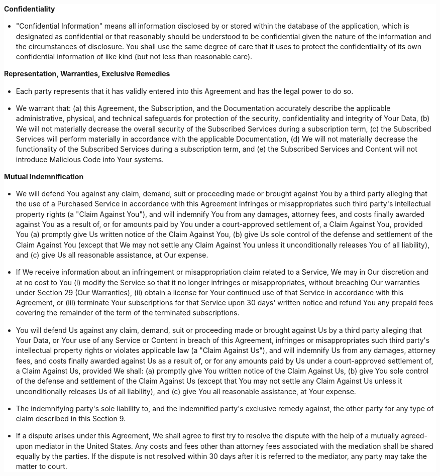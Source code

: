 **Confidentiality**

- "Confidential Information" means all information disclosed by or stored within the database of the application, which is designated as confidential or that reasonably should be understood to be confidential given the nature of the information and the circumstances of disclosure. You shall use the same degree of care that it uses to protect the confidentiality of its own confidential information of like kind (but not less than reasonable care).

**Representation, Warranties, Exclusive Remedies**

- Each party represents that it has validly entered into this Agreement and has the legal power to do so.

- We warrant that: (a) this Agreement, the Subscription, and the Documentation accurately describe the applicable administrative, physical, and technical safeguards for protection of the security, confidentiality and integrity of Your Data, (b) We will not materially decrease the overall security of the Subscribed Services during a subscription term, (c) the Subscribed Services will perform materially in accordance with the applicable Documentation, (d) We will not materially decrease the functionality of the Subscribed Services during a subscription term, and (e) the Subscribed Services and Content will not introduce Malicious Code into Your systems. 

**Mutual Indemnification**

- We will defend You against any claim, demand, suit or proceeding made or brought against You by a third party alleging that the use of a Purchased Service in accordance with this Agreement infringes or misappropriates such third party's intellectual property rights (a "Claim Against You"), and will indemnify You from any damages, attorney fees, and costs finally awarded against You as a result of, or for amounts paid by You under a court-approved settlement of, a Claim Against You, provided You (a) promptly give Us written notice of the Claim Against You, (b) give Us sole control of the defense and settlement of the Claim Against You (except that We may not settle any Claim Against You unless it unconditionally releases You of all liability), and (c) give Us all reasonable assistance, at Our expense.

- If We receive information about an infringement or misappropriation claim related to a Service, We may in Our discretion and at no cost to You (i) modify the Service so that it no longer infringes or misappropriates, without breaching Our warranties under Section 29 (Our Warranties), (ii) obtain a license for Your continued use of that Service in accordance with this Agreement, or (iii) terminate Your subscriptions for that Service upon 30 days' written notice and refund You any prepaid fees covering the remainder of the term of the terminated subscriptions.

- You will defend Us against any claim, demand, suit or proceeding made or brought against Us by a third party alleging that Your Data, or Your use of any Service or Content in breach of this Agreement, infringes or misappropriates such third party's intellectual property rights or violates applicable law (a "Claim Against Us"), and will indemnify Us from any damages, attorney fees, and costs finally awarded against Us as a result of, or for any amounts paid by Us under a court-approved settlement of, a Claim Against Us, provided We shall: (a) promptly give You written notice of the Claim Against Us, (b) give You sole control of the defense and settlement of the Claim Against Us (except that You may not settle any Claim Against Us unless it unconditionally releases Us of all liability), and (c) give You all reasonable assistance, at Your expense.

- The indemnifying party's sole liability to, and the indemnified party's exclusive remedy against, the other party for any type of claim described in this Section 9.

- If a dispute arises under this Agreement, We shall agree to first try to resolve the dispute with the help of a mutually agreed-upon mediator in the United States. Any costs and fees other than attorney fees associated with the mediation shall be shared equally by the parties. If the dispute is not resolved within 30 days after it is referred to the mediator, any party may take the matter to court.
